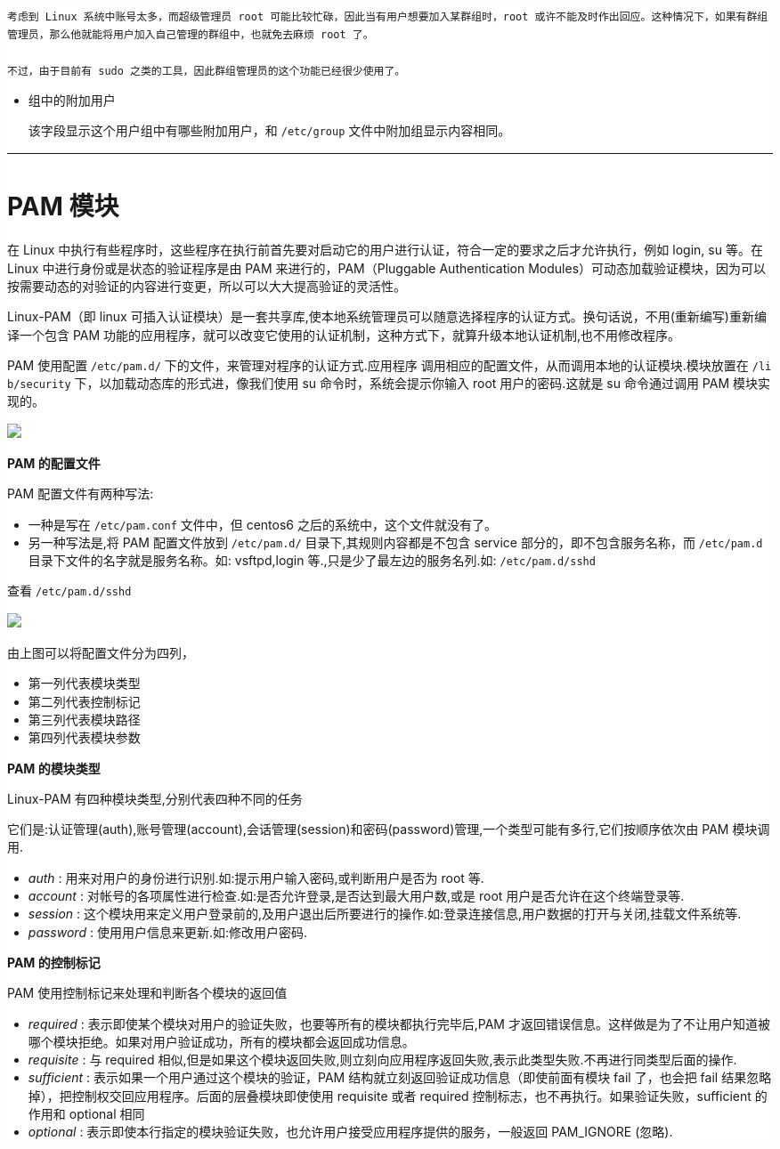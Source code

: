     考虑到 Linux 系统中账号太多，而超级管理员 root 可能比较忙碌，因此当有用户想要加入某群组时，root 或许不能及时作出回应。这种情况下，如果有群组管理员，那么他就能将用户加入自己管理的群组中，也就免去麻烦 root 了。

    不过，由于目前有 sudo 之类的工具，因此群组管理员的这个功能已经很少使用了。

- 组中的附加用户

    该字段显示这个用户组中有哪些附加用户，和 `/etc/group` 文件中附加组显示内容相同。

---

# PAM 模块

在 Linux 中执行有些程序时，这些程序在执行前首先要对启动它的用户进行认证，符合一定的要求之后才允许执行，例如 login, su 等。在 Linux 中进行身份或是状态的验证程序是由 PAM 来进行的，PAM（Pluggable Authentication Modules）可动态加载验证模块，因为可以按需要动态的对验证的内容进行变更，所以可以大大提高验证的灵活性。

Linux-PAM（即 linux 可插入认证模块）是一套共享库,使本地系统管理员可以随意选择程序的认证方式。换句话说，不用(重新编写)重新编译一个包含 PAM 功能的应用程序，就可以改变它使用的认证机制，这种方式下，就算升级本地认证机制,也不用修改程序。

PAM 使用配置 `/etc/pam.d/` 下的文件，来管理对程序的认证方式.应用程序 调用相应的配置文件，从而调用本地的认证模块.模块放置在 `/lib/security` 下，以加载动态库的形式进，像我们使用 su 命令时，系统会提示你输入 root 用户的密码.这就是 su 命令通过调用 PAM 模块实现的。

![](../../../../assets/img/运维/Linux/笔记/认证/1.png)

**PAM 的配置文件**

PAM 配置文件有两种写法:
- 一种是写在 `/etc/pam.conf` 文件中，但 centos6 之后的系统中，这个文件就没有了。
- 另一种写法是,将 PAM 配置文件放到 `/etc/pam.d/` 目录下,其规则内容都是不包含 service 部分的，即不包含服务名称，而 `/etc/pam.d` 目录下文件的名字就是服务名称。如: vsftpd,login 等.,只是少了最左边的服务名列.如: `/etc/pam.d/sshd`

查看 `/etc/pam.d/sshd`

![](../../../../assets/img/运维/Linux/笔记/认证/2.png)

由上图可以将配置文件分为四列，

- 第一列代表模块类型
- 第二列代表控制标记
- 第三列代表模块路径
- 第四列代表模块参数

**PAM 的模块类型**

Linux-PAM 有四种模块类型,分别代表四种不同的任务

它们是:认证管理(auth),账号管理(account),会话管理(session)和密码(password)管理,一个类型可能有多行,它们按顺序依次由 PAM 模块调用.

- *auth* :  用来对用户的身份进行识别.如:提示用户输入密码,或判断用户是否为 root 等.
- *account* : 对帐号的各项属性进行检查.如:是否允许登录,是否达到最大用户数,或是 root 用户是否允许在这个终端登录等.
- *session* : 这个模块用来定义用户登录前的,及用户退出后所要进行的操作.如:登录连接信息,用户数据的打开与关闭,挂载文件系统等.
- *password* : 使用用户信息来更新.如:修改用户密码.

**PAM 的控制标记**

PAM 使用控制标记来处理和判断各个模块的返回值

- *required* : 表示即使某个模块对用户的验证失败，也要等所有的模块都执行完毕后,PAM 才返回错误信息。这样做是为了不让用户知道被哪个模块拒绝。如果对用户验证成功，所有的模块都会返回成功信息。
- *requisite* : 与 required 相似,但是如果这个模块返回失败,则立刻向应用程序返回失败,表示此类型失败.不再进行同类型后面的操作.
- *sufficient* : 表示如果一个用户通过这个模块的验证，PAM 结构就立刻返回验证成功信息（即使前面有模块 fail 了，也会把 fail 结果忽略掉），把控制权交回应用程序。后面的层叠模块即使使用 requisite 或者 required 控制标志，也不再执行。如果验证失败，sufficient 的作用和 optional 相同
- *optional* : 表示即使本行指定的模块验证失败，也允许用户接受应用程序提供的服务，一般返回 PAM_IGNORE (忽略).
